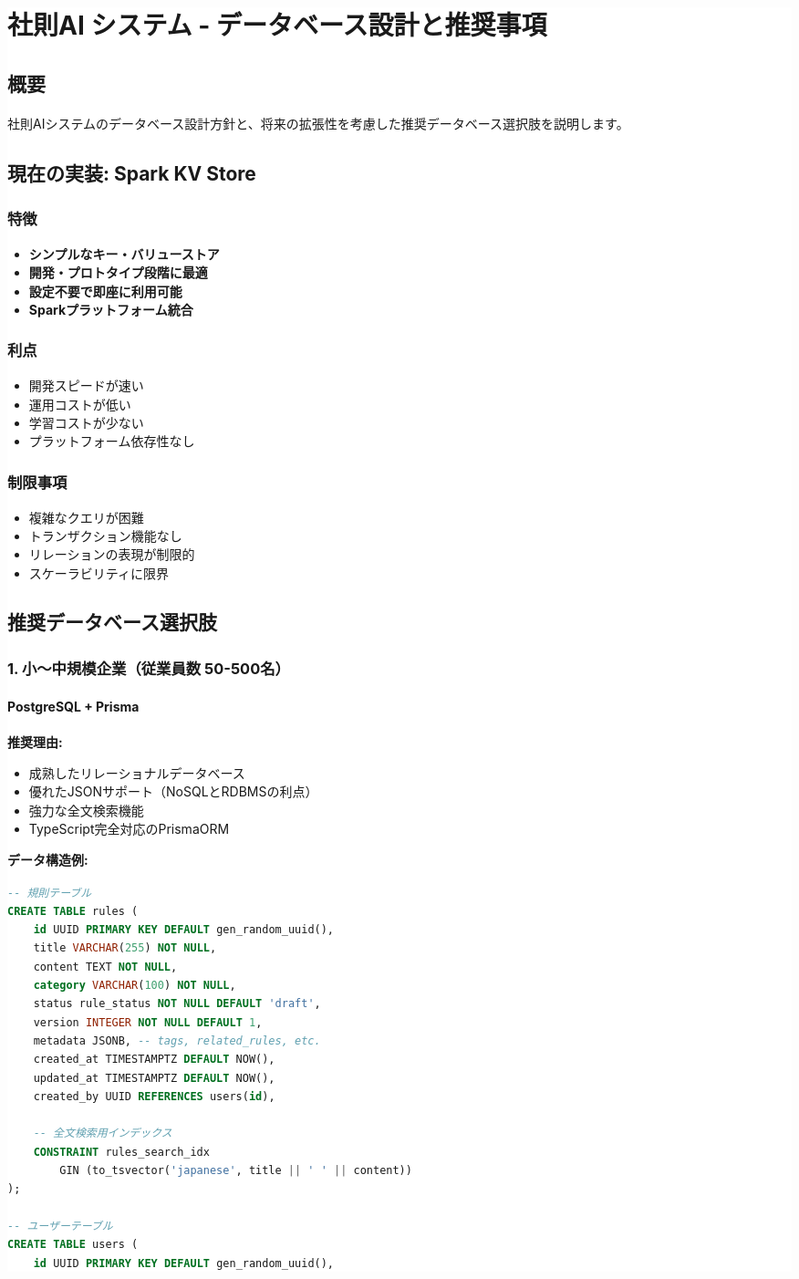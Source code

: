 # 社則AI システム - データベース設計と推奨事項

## 概要

社則AIシステムのデータベース設計方針と、将来の拡張性を考慮した推奨データベース選択肢を説明します。

## 現在の実装: Spark KV Store

### 特徴
- **シンプルなキー・バリューストア**
- **開発・プロトタイプ段階に最適**
- **設定不要で即座に利用可能**
- **Sparkプラットフォーム統合**

### 利点
- 開発スピードが速い
- 運用コストが低い
- 学習コストが少ない
- プラットフォーム依存性なし

### 制限事項
- 複雑なクエリが困難
- トランザクション機能なし
- リレーションの表現が制限的
- スケーラビリティに限界

## 推奨データベース選択肢

### 1. 小〜中規模企業（従業員数 50-500名）

#### **PostgreSQL + Prisma**

**推奨理由:**
- 成熟したリレーショナルデータベース
- 優れたJSONサポート（NoSQLとRDBMSの利点）
- 強力な全文検索機能
- TypeScript完全対応のPrismaORM

**データ構造例:**
```sql
-- 規則テーブル
CREATE TABLE rules (
    id UUID PRIMARY KEY DEFAULT gen_random_uuid(),
    title VARCHAR(255) NOT NULL,
    content TEXT NOT NULL,
    category VARCHAR(100) NOT NULL,
    status rule_status NOT NULL DEFAULT 'draft',
    version INTEGER NOT NULL DEFAULT 1,
    metadata JSONB, -- tags, related_rules, etc.
    created_at TIMESTAMPTZ DEFAULT NOW(),
    updated_at TIMESTAMPTZ DEFAULT NOW(),
    created_by UUID REFERENCES users(id),
    
    -- 全文検索用インデックス
    CONSTRAINT rules_search_idx 
        GIN (to_tsvector('japanese', title || ' ' || content))
);

-- ユーザーテーブル
CREATE TABLE users (
    id UUID PRIMARY KEY DEFAULT gen_random_uuid(),
```